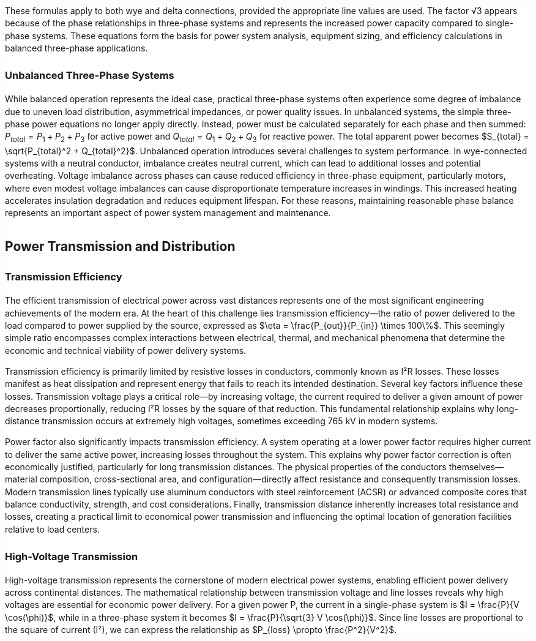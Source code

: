 These formulas apply to both wye and delta connections, provided the appropriate line values are used. The factor √3 appears because of the phase relationships in three-phase systems and represents the increased power capacity compared to single-phase systems. These equations form the basis for power system analysis, equipment sizing, and efficiency calculations in balanced three-phase applications.

### Unbalanced Three-Phase Systems
While balanced operation represents the ideal case, practical three-phase systems often experience some degree of imbalance due to uneven load distribution, asymmetrical impedances, or power quality issues. In unbalanced systems, the simple three-phase power equations no longer apply directly. Instead, power must be calculated separately for each phase and then summed: $P_{total} = P_1 + P_2 + P_3$ for active power and $Q_{total} = Q_1 + Q_2 + Q_3$ for reactive power. The total apparent power becomes $S_{total} = \sqrt{P_{total}^2 + Q_{total}^2}$.
Unbalanced operation introduces several challenges to system performance. In wye-connected systems with a neutral conductor, imbalance creates neutral current, which can lead to additional losses and potential overheating. Voltage imbalance across phases can cause reduced efficiency in three-phase equipment, particularly motors, where even modest voltage imbalances can cause disproportionate temperature increases in windings. This increased heating accelerates insulation degradation and reduces equipment lifespan. For these reasons, maintaining reasonable phase balance represents an important aspect of power system management and maintenance.

## Power Transmission and Distribution

### Transmission Efficiency
The efficient transmission of electrical power across vast distances represents one of the most significant engineering achievements of the modern era. At the heart of this challenge lies transmission efficiency—the ratio of power delivered to the load compared to power supplied by the source, expressed as $\eta = \frac{P_{out}}{P_{in}} \times 100\%$. This seemingly simple ratio encompasses complex interactions between electrical, thermal, and mechanical phenomena that determine the economic and technical viability of power delivery systems.

Transmission efficiency is primarily limited by resistive losses in conductors, commonly known as I²R losses. These losses manifest as heat dissipation and represent energy that fails to reach its intended destination. Several key factors influence these losses. Transmission voltage plays a critical role—by increasing voltage, the current required to deliver a given amount of power decreases proportionally, reducing I²R losses by the square of that reduction. This fundamental relationship explains why long-distance transmission occurs at extremely high voltages, sometimes exceeding 765 kV in modern systems.

Power factor also significantly impacts transmission efficiency. A system operating at a lower power factor requires higher current to deliver the same active power, increasing losses throughout the system. This explains why power factor correction is often economically justified, particularly for long transmission distances. The physical properties of the conductors themselves—material composition, cross-sectional area, and configuration—directly affect resistance and consequently transmission losses. Modern transmission lines typically use aluminum conductors with steel reinforcement (ACSR) or advanced composite cores that balance conductivity, strength, and cost considerations. Finally, transmission distance inherently increases total resistance and losses, creating a practical limit to economical power transmission and influencing the optimal location of generation facilities relative to load centers.

### High-Voltage Transmission
High-voltage transmission represents the cornerstone of modern electrical power systems, enabling efficient power delivery across continental distances. The mathematical relationship between transmission voltage and line losses reveals why high voltages are essential for economic power delivery. For a given power P, the current in a single-phase system is $I = \frac{P}{V \cos(\phi)}$, while in a three-phase system it becomes $I = \frac{P}{\sqrt{3} V \cos(\phi)}$. Since line losses are proportional to the square of current (I²), we can express the relationship as $P_{loss} \propto \frac{P^2}{V^2}$.
